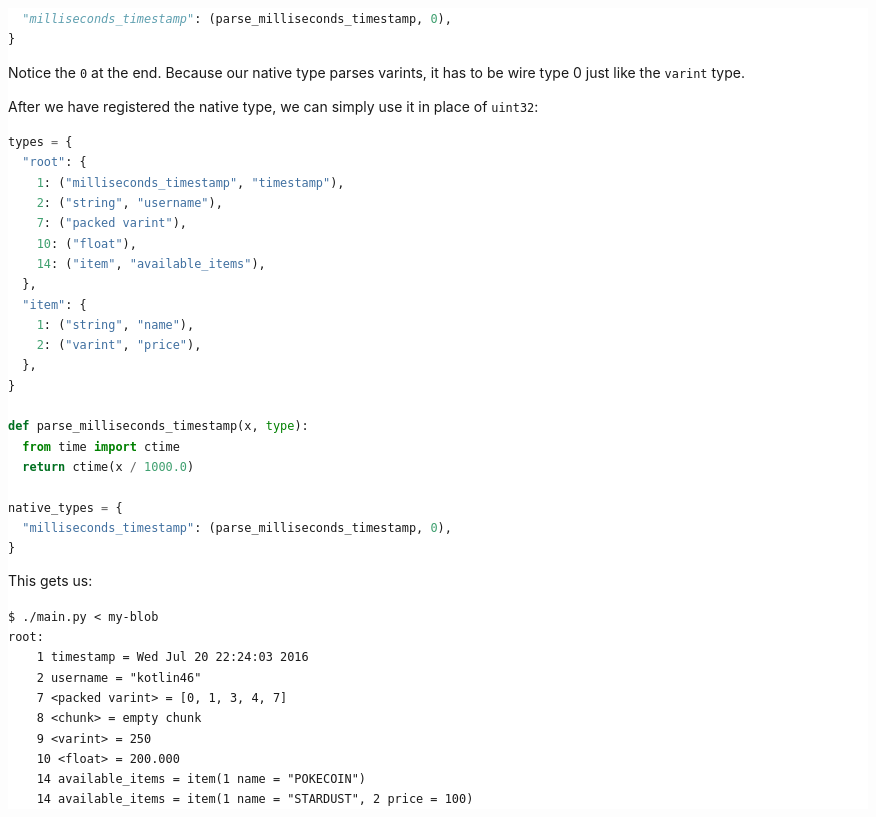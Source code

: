 ~~~ python
  "milliseconds_timestamp": (parse_milliseconds_timestamp, 0),
}
~~~

Notice the `0` at the end. Because our native type parses varints,
it has to be wire type 0 just like the `varint` type.

After we have registered the native type, we can simply use it
in place of `uint32`:

~~~ python
types = {
  "root": {
    1: ("milliseconds_timestamp", "timestamp"),
    2: ("string", "username"),
    7: ("packed varint"),
    10: ("float"),
    14: ("item", "available_items"),
  },
  "item": {
    1: ("string", "name"),
    2: ("varint", "price"),
  },
}

def parse_milliseconds_timestamp(x, type):
  from time import ctime
  return ctime(x / 1000.0)

native_types = {
  "milliseconds_timestamp": (parse_milliseconds_timestamp, 0),
}
~~~

This gets us:

    $ ./main.py < my-blob
    root:
        1 timestamp = Wed Jul 20 22:24:03 2016
        2 username = "kotlin46"
        7 <packed varint> = [0, 1, 3, 4, 7]
        8 <chunk> = empty chunk
        9 <varint> = 250
        10 <float> = 200.000
        14 available_items = item(1 name = "POKECOIN")
        14 available_items = item(1 name = "STARDUST", 2 price = 100)
